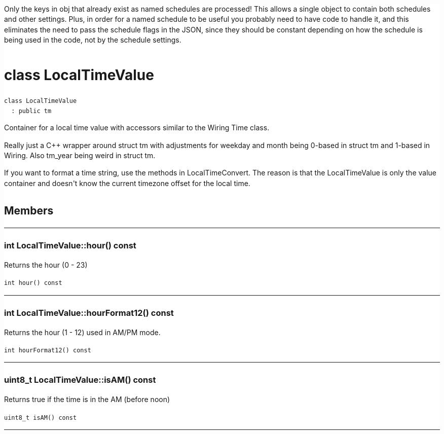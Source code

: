 Only the keys in obj that already exist as named schedules are processed! This allows a single object to contain both schedules and other settings. Plus, in order for a named schedule to be useful you probably need to have code to handle it, and this eliminates the need to pass the schedule flags in the JSON, since they should be constant depending on how the schedule is being used in the code, not by the schedule settings.

# class LocalTimeValue 

```
class LocalTimeValue
  : public tm
```  

Container for a local time value with accessors similar to the Wiring Time class.

Really just a C++ wrapper around struct tm with adjustments for weekday and month being 0-based in struct tm and 1-based in Wiring. Also tm_year being weird in struct tm.

If you want to format a time string, use the methods in LocalTimeConvert. The reason is that the LocalTimeValue is only the value container and doesn't know the current timezone offset for the local time.

## Members

---

### int LocalTimeValue::hour() const 

Returns the hour (0 - 23)

```
int hour() const
```

---

### int LocalTimeValue::hourFormat12() const 

Returns the hour (1 - 12) used in AM/PM mode.

```
int hourFormat12() const
```

---

### uint8_t LocalTimeValue::isAM() const 

Returns true if the time is in the AM (before noon)

```
uint8_t isAM() const
```

---
